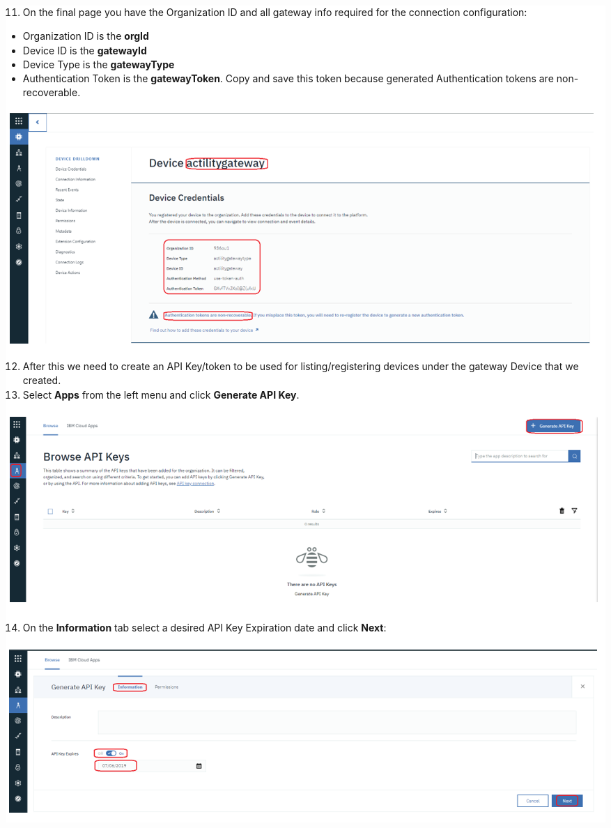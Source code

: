 11.	On the final page you have the Organization ID and all gateway info required for the connection configuration:

+ Organization ID is the **orgId**
+ Device ID is the **gatewayId**
+ Device Type is the **gatewayType**
+ Authentication Token is the **gatewayToken**.
     Copy and save this token because generated Authentication tokens are non-recoverable.

![img](images/deviceCredentials.png)

12. After this we need to create an API Key/token to be used for listing/registering devices under the gateway Device that we created.
13. Select **Apps** from the left menu and click **Generate API Key**.

![img](images/generateAPIKey.png)

14. On the **Information** tab select a desired API Key Expiration date and click **Next**:

![img](images/apiKeyDate.png)
